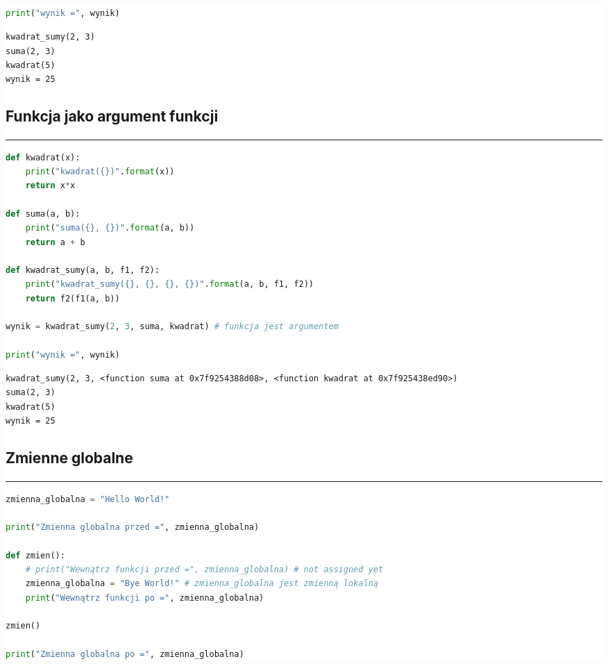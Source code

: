 ```python
print("wynik =", wynik)
```

    kwadrat_sumy(2, 3)
    suma(2, 3)
    kwadrat(5)
    wynik = 25


## Funkcja jako argument funkcji

---


```python
def kwadrat(x):
    print("kwadrat({})".format(x))
    return x*x

def suma(a, b):
    print("suma({}, {})".format(a, b))
    return a + b

def kwadrat_sumy(a, b, f1, f2):
    print("kwadrat_sumy({}, {}, {}, {})".format(a, b, f1, f2))
    return f2(f1(a, b))

wynik = kwadrat_sumy(2, 3, suma, kwadrat) # funkcja jest argumentem

print("wynik =", wynik)
```

    kwadrat_sumy(2, 3, <function suma at 0x7f9254388d08>, <function kwadrat at 0x7f925438ed90>)
    suma(2, 3)
    kwadrat(5)
    wynik = 25


## Zmienne globalne

---


```python
zmienna_globalna = "Hello World!"

print("Zmienna globalna przed =", zmienna_globalna)

def zmien():
    # print("Wewnątrz funkcji przed =", zmienna_globalna) # not assigned yet
    zmienna_globalna = "Bye World!" # zmienna_globalna jest zmienną lokalną
    print("Wewnątrz funkcji po =", zmienna_globalna)
    
zmien()    

print("Zmienna globalna po =", zmienna_globalna)
```
